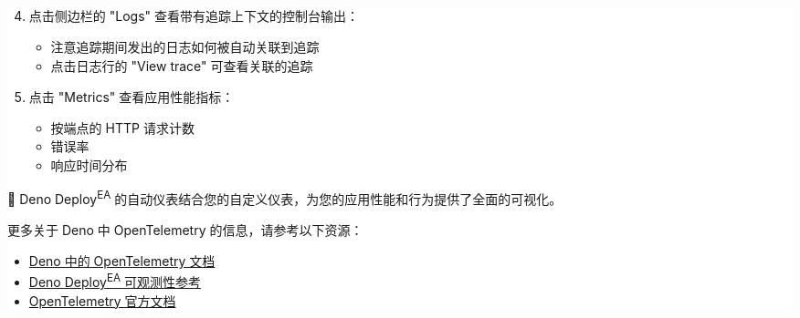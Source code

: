 4. 点击侧边栏的 "Logs" 查看带有追踪上下文的控制台输出：
   - 注意追踪期间发出的日志如何被自动关联到追踪
   - 点击日志行的 "View trace" 可查看关联的追踪

5. 点击 "Metrics" 查看应用性能指标：
   - 按端点的 HTTP 请求计数
   - 错误率
   - 响应时间分布

🦕 Deno Deploy<sup>EA</sup> 的自动仪表结合您的自定义仪表，为您的应用性能和行为提供了全面的可视化。

更多关于 Deno 中 OpenTelemetry 的信息，请参考以下资源：

- [Deno 中的 OpenTelemetry 文档](/runtime/fundamentals/open_telemetry/)
- [Deno Deploy<sup>EA</sup> 可观测性参考](/deploy/early-access/reference/observability/)
- [OpenTelemetry 官方文档](https://opentelemetry.io/docs/)